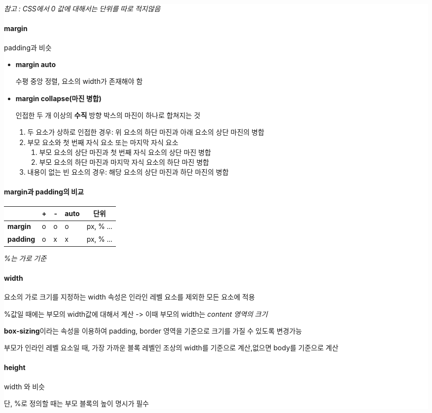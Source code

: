 *참고 : CSS에서 0 값에 대해서는 단위를 따로 적지않음*



#### margin

padding과 비슷

- **margin auto**

  수평 중앙 정렬, 요소의 width가 존재해야 함

* **margin collapse(마진 병합)**

  인접한 두 개 이상의 **수직** 방향 박스의 마진이 하나로 합쳐지는 것

  1. 두 요소가 상하로 인접한 경우: 위 요소의 하단 마진과 아래 요소의 상단 마진의 병합
  2. 부모 요소와 첫 번째 자식 요소 또는 마지막 자식 요소
     1. 부모 요소의 상단 마진과 첫 번째 자식 요소의 상단 마진 병합
     2. 부모 요소의 하단 마진과 마지막 자식 요소의 하단 마진 병합
  3. 내용이 없는 빈 요소의 경우: 해당 요소의 상단 마진과 하단 마진의 병합



#### margin과 padding의 비교

|             | **+** | **-** | **auto** | **단위**  |
| ----------- | ----- | ----- | -------- | --------- |
| **margin**  | o     | o     | o        | px, % ... |
| **padding** | o     | x     | x        | px, % ... |

*%는 가로 기준*



#### width

요소의 가로 크기를 지정하는 width 속성은 인라인 레벨 요소를 제외한 모든 요소에 적용

%값일 때에는 부모의 width값에 대해서 계산 -> 이때 부모의 width는 *content 영역의 크기*

**box-sizing**이라는 속성을 이용하여 padding, border 영역을 기준으로 크기를 가질 수 있도록 변경가능

부모가 인라인 레벨 요소일 때, 가장 가까운 블록 레벨인 조상의 width를 기준으로 계산,없으면 body를 기준으로 계산



#### height

width 와 비슷

단, %로 정의할 때는 부모 블록의 높이 명시가 필수